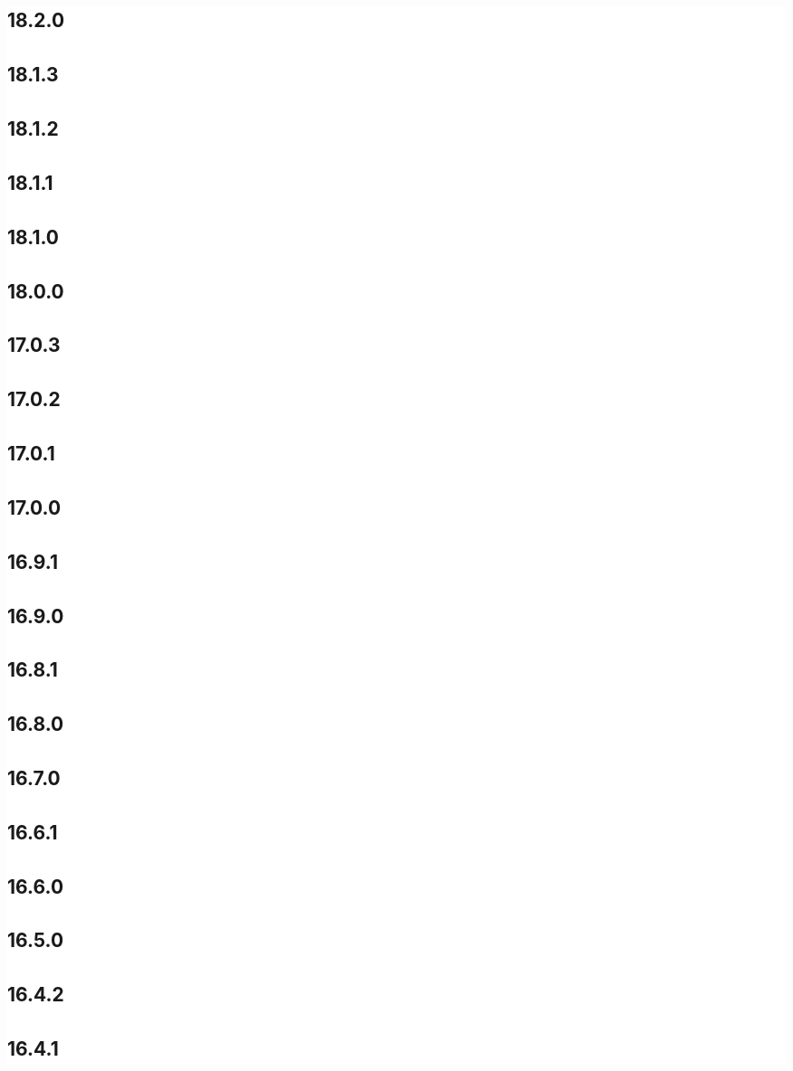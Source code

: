 ## 18.2.0

## 18.1.3

## 18.1.2

## 18.1.1

## 18.1.0

## 18.0.0

## 17.0.3

## 17.0.2

## 17.0.1

## 17.0.0

## 16.9.1

## 16.9.0

## 16.8.1

## 16.8.0

## 16.7.0

## 16.6.1

## 16.6.0

## 16.5.0

## 16.4.2

## 16.4.1
